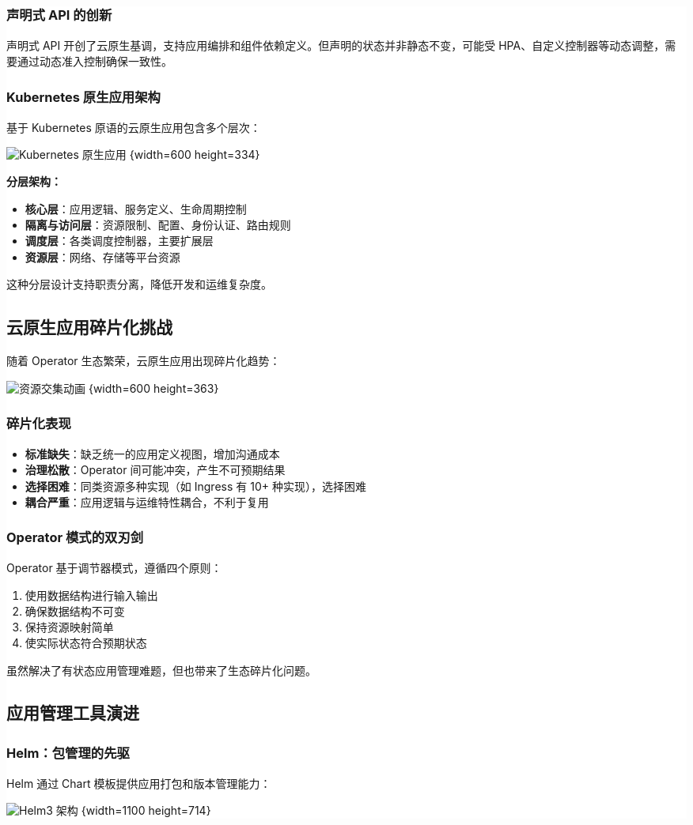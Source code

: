### 声明式 API 的创新

声明式 API 开创了云原生基调，支持应用编排和组件依赖定义。但声明的状态并非静态不变，可能受 HPA、自定义控制器等动态调整，需要通过动态准入控制确保一致性。

### Kubernetes 原生应用架构

基于 Kubernetes 原语的云原生应用包含多个层次：

![Kubernetes 原生应用](https://assets.jimmysong.io/images/book/kubernetes-handbook/cloud-native/post-kubernetes-era/kubernetes-native-application-motion.gif)
{width=600 height=334}

**分层架构：**

- **核心层**：应用逻辑、服务定义、生命周期控制
- **隔离与访问层**：资源限制、配置、身份认证、路由规则
- **调度层**：各类调度控制器，主要扩展层
- **资源层**：网络、存储等平台资源

这种分层设计支持职责分离，降低开发和运维复杂度。

## 云原生应用碎片化挑战

随着 Operator 生态繁荣，云原生应用出现碎片化趋势：

![资源交集动画](https://assets.jimmysong.io/images/book/kubernetes-handbook/cloud-native/post-kubernetes-era/resources-motion.gif)
{width=600 height=363}

### 碎片化表现

- **标准缺失**：缺乏统一的应用定义视图，增加沟通成本
- **治理松散**：Operator 间可能冲突，产生不可预期结果  
- **选择困难**：同类资源多种实现（如 Ingress 有 10+ 种实现），选择困难
- **耦合严重**：应用逻辑与运维特性耦合，不利于复用

### Operator 模式的双刃剑

Operator 基于调节器模式，遵循四个原则：

1. 使用数据结构进行输入输出
2. 确保数据结构不可变
3. 保持资源映射简单
4. 使实际状态符合预期状态

虽然解决了有状态应用管理难题，但也带来了生态碎片化问题。

## 应用管理工具演进

### Helm：包管理的先驱

Helm 通过 Chart 模板提供应用打包和版本管理能力：

![Helm3 架构](https://assets.jimmysong.io/images/book/kubernetes-handbook/cloud-native/post-kubernetes-era/helm-chart.svg)
{width=1100 height=714}
